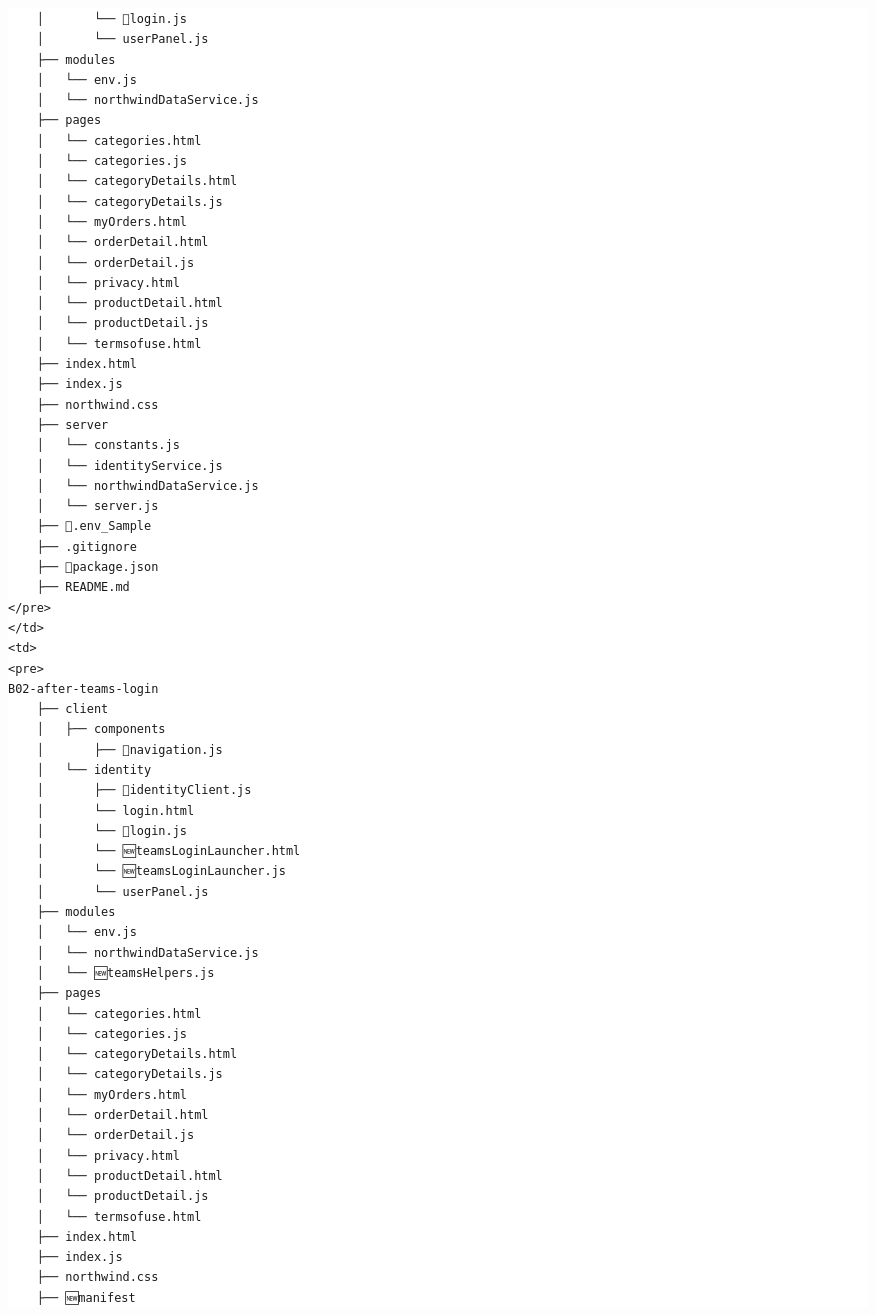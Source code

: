         │       └── 🔺login.js
        │       └── userPanel.js
        ├── modules
        │   └── env.js
        │   └── northwindDataService.js
        ├── pages
        │   └── categories.html
        │   └── categories.js
        │   └── categoryDetails.html
        │   └── categoryDetails.js
        │   └── myOrders.html
        │   └── orderDetail.html
        │   └── orderDetail.js
        │   └── privacy.html
        │   └── productDetail.html
        │   └── productDetail.js
        │   └── termsofuse.html
        ├── index.html
        ├── index.js
        ├── northwind.css
        ├── server
        │   └── constants.js
        │   └── identityService.js
        │   └── northwindDataService.js
        │   └── server.js
        ├── 🔺.env_Sample
        ├── .gitignore
        ├── 🔺package.json
        ├── README.md
    </pre>
    </td>
    <td>
    <pre>
    B02-after-teams-login
        ├── client
        │   ├── components
        │       ├── 🔺navigation.js
        │   └── identity
        │       ├── 🔺identityClient.js
        │       └── login.html
        │       └── 🔺login.js
        │       └── 🆕teamsLoginLauncher.html
        │       └── 🆕teamsLoginLauncher.js
        │       └── userPanel.js
        ├── modules
        │   └── env.js
        │   └── northwindDataService.js
        │   └── 🆕teamsHelpers.js
        ├── pages
        │   └── categories.html
        │   └── categories.js
        │   └── categoryDetails.html
        │   └── categoryDetails.js
        │   └── myOrders.html
        │   └── orderDetail.html
        │   └── orderDetail.js
        │   └── privacy.html
        │   └── productDetail.html
        │   └── productDetail.js
        │   └── termsofuse.html
        ├── index.html
        ├── index.js
        ├── northwind.css
        ├── 🆕manifest